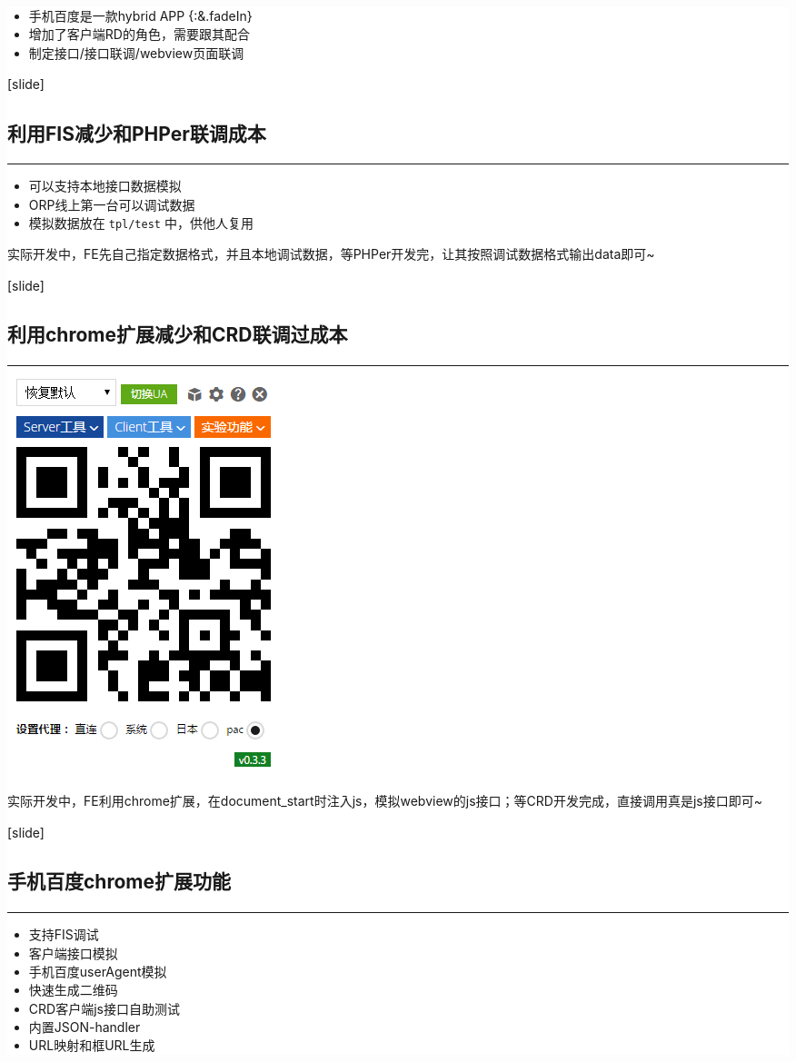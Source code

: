 * 手机百度是一款hybrid APP {:&.fadeIn}
* 增加了客户端RD的角色，需要跟其配合
* 制定接口/接口联调/webview页面联调

[slide]
## 利用FIS减少和PHPer联调成本
---------
* 可以支持本地接口数据模拟
* ORP线上第一台可以调试数据
* 模拟数据放在 `tpl/test` 中，供他人复用

实际开发中，FE先自己指定数据格式，并且本地调试数据，等PHPer开发完，让其按照调试数据格式输出data即可~

[slide]
## 利用chrome扩展减少和CRD联调过成本
-----
![chrome扩展](/assets/box-fe-road/img/chrome.png)

实际开发中，FE利用chrome扩展，在document_start时注入js，模拟webview的js接口；等CRD开发完成，直接调用真是js接口即可~

[slide]
## 手机百度chrome扩展功能
---

* 支持FIS调试
* 客户端接口模拟
* 手机百度userAgent模拟
* 快速生成二维码
* CRD客户端js接口自助测试
* 内置JSON-handler
* URL映射和框URL生成
